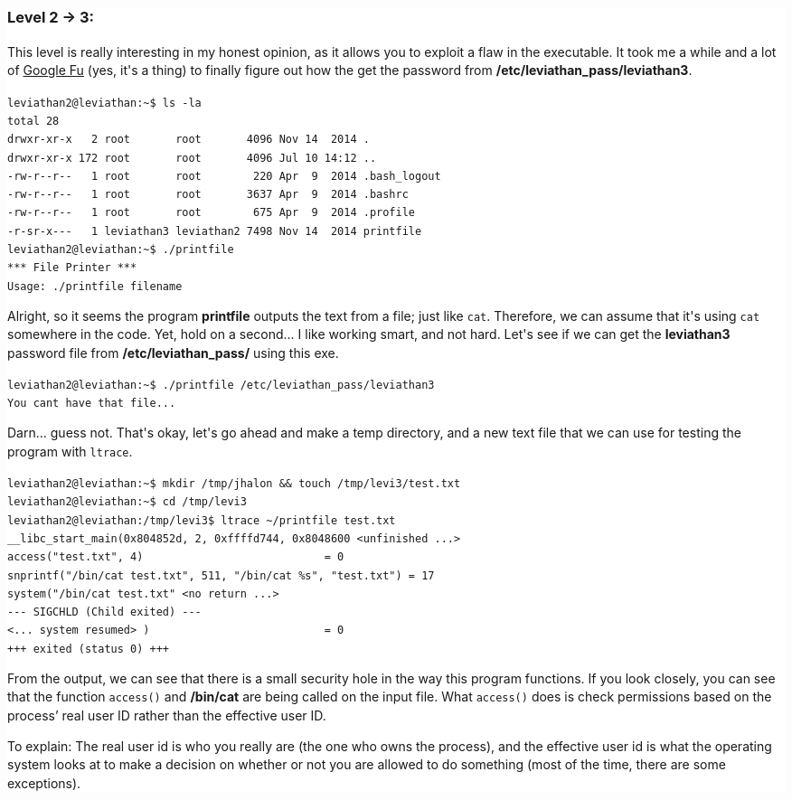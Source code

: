 
### Level 2 -> 3:
This level is really interesting in my honest opinion, as it allows you to exploit a flaw in the executable. It took me a while and a lot of [Google Fu](https://en.wiktionary.org/wiki/Google-fu) (yes, it's a thing) to finally figure out how the get the password from __/etc/leviathan_pass/leviathan3__.

```console
leviathan2@leviathan:~$ ls -la
total 28
drwxr-xr-x   2 root       root       4096 Nov 14  2014 .
drwxr-xr-x 172 root       root       4096 Jul 10 14:12 ..
-rw-r--r--   1 root       root        220 Apr  9  2014 .bash_logout
-rw-r--r--   1 root       root       3637 Apr  9  2014 .bashrc
-rw-r--r--   1 root       root        675 Apr  9  2014 .profile
-r-sr-x---   1 leviathan3 leviathan2 7498 Nov 14  2014 printfile
leviathan2@leviathan:~$ ./printfile
*** File Printer ***
Usage: ./printfile filename
```

Alright, so it seems the program __printfile__ outputs the text from a file; just like `cat`. Therefore, we can assume that it's using `cat` somewhere in the code. Yet, hold on a second... I like working smart, and not hard. Let's see if we can get the __leviathan3__ password file from __/etc/leviathan_pass/__ using this exe.

```console
leviathan2@leviathan:~$ ./printfile /etc/leviathan_pass/leviathan3
You cant have that file...
```

Darn... guess not. That's okay, let's go ahead and make a temp directory, and a new text file that we can use for testing the program with `ltrace`.

```console
leviathan2@leviathan:~$ mkdir /tmp/jhalon && touch /tmp/levi3/test.txt
leviathan2@leviathan:~$ cd /tmp/levi3
leviathan2@leviathan:/tmp/levi3$ ltrace ~/printfile test.txt
__libc_start_main(0x804852d, 2, 0xffffd744, 0x8048600 <unfinished ...>
access("test.txt", 4)                            = 0
snprintf("/bin/cat test.txt", 511, "/bin/cat %s", "test.txt") = 17
system("/bin/cat test.txt" <no return ...>
--- SIGCHLD (Child exited) ---
<... system resumed> )                           = 0
+++ exited (status 0) +++
```

From the output, we can see that there is a small security hole in the way this program functions. If you look closely, you can see that the function `access()` and __/bin/cat__ are being called on the input file. What `access()` does is check permissions based on the process’ real user ID rather than the effective user ID.

To explain: The real user id is who you really are (the one who owns the process), and the effective user id is what the operating system looks at to make a decision on whether or not you are allowed to do something (most of the time, there are some exceptions). 
